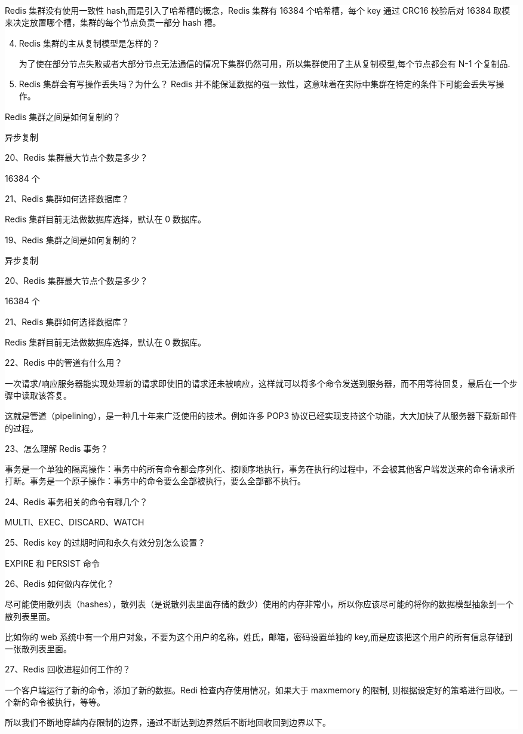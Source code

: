    Redis 集群没有使用一致性 hash,而是引入了哈希槽的概念，Redis 集群有 16384 个哈希槽，每个 key 通过 CRC16 校验后对 16384 取模来决定放置哪个槽，集群的每个节点负责一部分 hash 槽。


4. Redis 集群的主从复制模型是怎样的？

   为了使在部分节点失败或者大部分节点无法通信的情况下集群仍然可用，所以集群使用了主从复制模型,每个节点都会有 N-1 个复制品.

5. Redis 集群会有写操作丢失吗？为什么？
   Redis 并不能保证数据的强一致性，这意味着在实际中集群在特定的条件下可能会丢失写操作。

Redis 集群之间是如何复制的？

   异步复制

20、Redis 集群最大节点个数是多少？

16384 个

21、Redis 集群如何选择数据库？

Redis 集群目前无法做数据库选择，默认在 0 数据库。


19、Redis 集群之间是如何复制的？

异步复制

20、Redis 集群最大节点个数是多少？

16384 个

21、Redis 集群如何选择数据库？

Redis 集群目前无法做数据库选择，默认在 0 数据库。

22、Redis 中的管道有什么用？

一次请求/响应服务器能实现处理新的请求即使旧的请求还未被响应，这样就可以将多个命令发送到服务器，而不用等待回复，最后在一个步骤中读取该答复。

这就是管道（pipelining），是一种几十年来广泛使用的技术。例如许多 POP3 协议已经实现支持这个功能，大大加快了从服务器下载新邮件的过程。

23、怎么理解 Redis 事务？

事务是一个单独的隔离操作：事务中的所有命令都会序列化、按顺序地执行，事务在执行的过程中，不会被其他客户端发送来的命令请求所打断。事务是一个原子操作：事务中的命令要么全部被执行，要么全部都不执行。

24、Redis 事务相关的命令有哪几个？

MULTI、EXEC、DISCARD、WATCH

25、Redis key 的过期时间和永久有效分别怎么设置？

EXPIRE 和 PERSIST 命令

26、Redis 如何做内存优化？

尽可能使用散列表（hashes），散列表（是说散列表里面存储的数少）使用的内存非常小，所以你应该尽可能的将你的数据模型抽象到一个散列表里面。

比如你的 web 系统中有一个用户对象，不要为这个用户的名称，姓氏，邮箱，密码设置单独的 key,而是应该把这个用户的所有信息存储到一张散列表里面。

27、Redis 回收进程如何工作的？

一个客户端运行了新的命令，添加了新的数据。Redi 检查内存使用情况，如果大于 maxmemory 的限制, 则根据设定好的策略进行回收。一个新的命令被执行，等等。

所以我们不断地穿越内存限制的边界，通过不断达到边界然后不断地回收回到边界以下。
